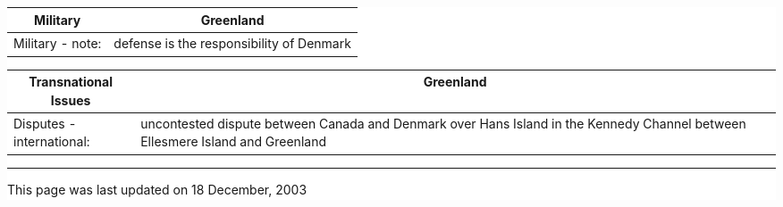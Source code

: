 | Military | Greenland |
| --- | --- |
| Military - note: | defense is the responsibility of Denmark |

| Transnational Issues | Greenland |
| --- | --- |
| Disputes - international: | uncontested dispute between Canada and Denmark over Hans Island in the Kennedy Channel between Ellesmere Island and Greenland |

---
This page was last updated on 18 December, 2003